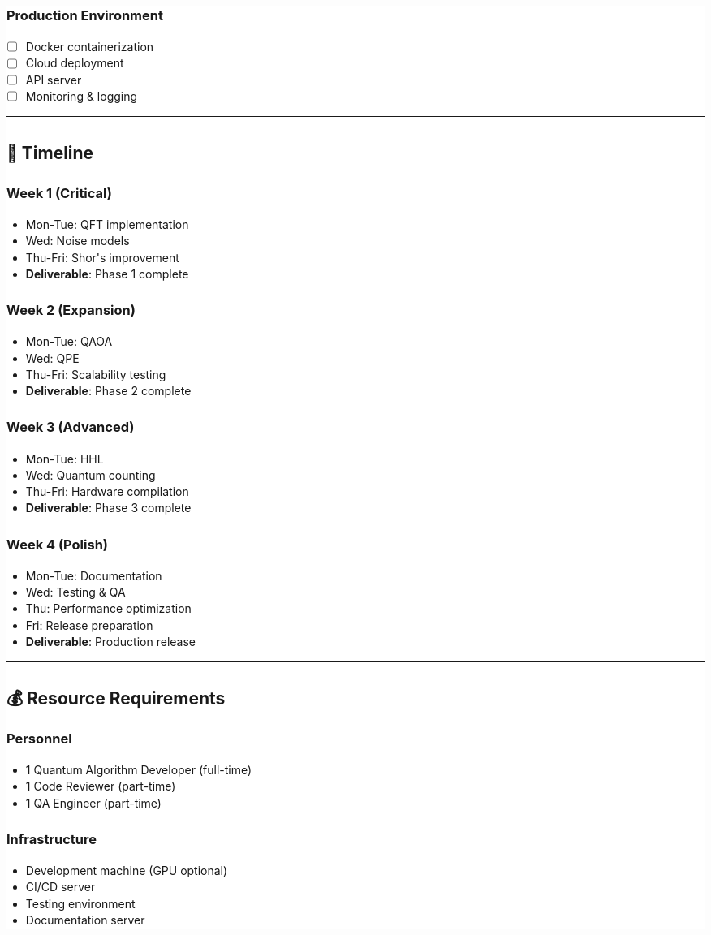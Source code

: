 ### Production Environment
- [ ] Docker containerization
- [ ] Cloud deployment
- [ ] API server
- [ ] Monitoring & logging

---

## 📅 Timeline

### Week 1 (Critical)
- Mon-Tue: QFT implementation
- Wed: Noise models
- Thu-Fri: Shor's improvement
- **Deliverable**: Phase 1 complete

### Week 2 (Expansion)
- Mon-Tue: QAOA
- Wed: QPE
- Thu-Fri: Scalability testing
- **Deliverable**: Phase 2 complete

### Week 3 (Advanced)
- Mon-Tue: HHL
- Wed: Quantum counting
- Thu-Fri: Hardware compilation
- **Deliverable**: Phase 3 complete

### Week 4 (Polish)
- Mon-Tue: Documentation
- Wed: Testing & QA
- Thu: Performance optimization
- Fri: Release preparation
- **Deliverable**: Production release

---

## 💰 Resource Requirements

### Personnel
- 1 Quantum Algorithm Developer (full-time)
- 1 Code Reviewer (part-time)
- 1 QA Engineer (part-time)

### Infrastructure
- Development machine (GPU optional)
- CI/CD server
- Testing environment
- Documentation server
